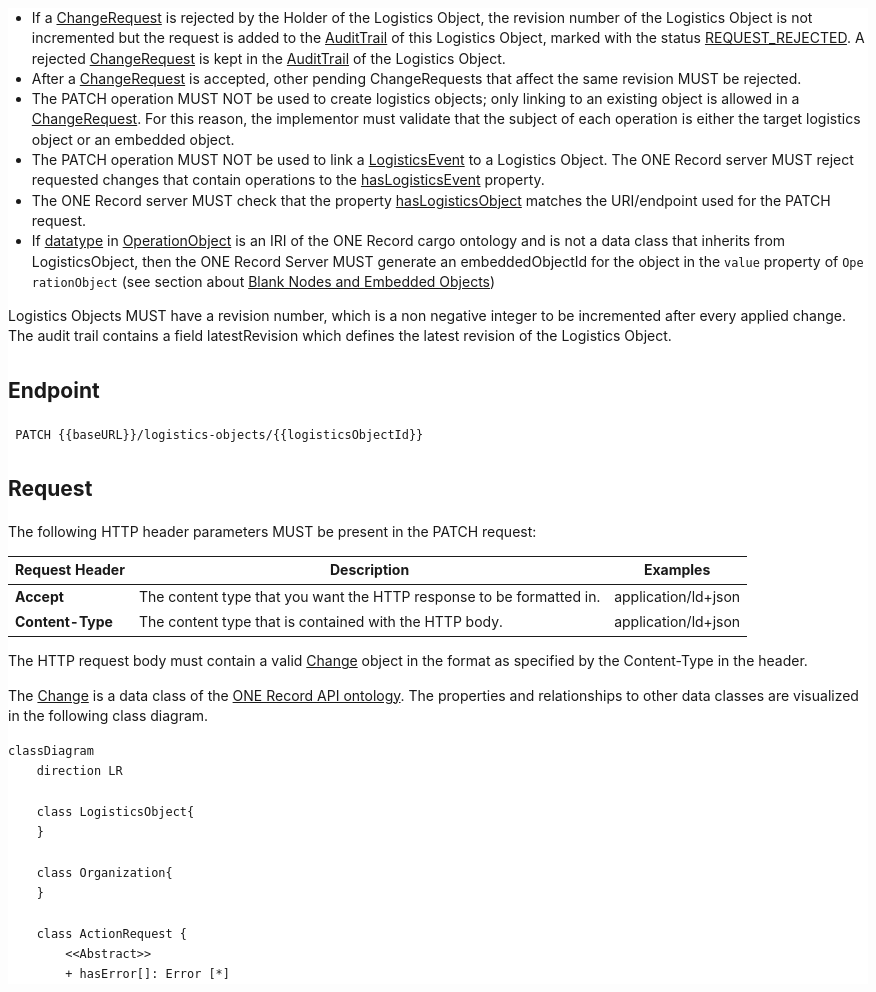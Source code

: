 - If a [ChangeRequest](https://onerecord.iata.org/ns/api#ChangeRequest) is rejected by the Holder of the Logistics Object, the revision number of the Logistics Object is not incremented but the request is added to the [AuditTrail](https://onerecord.iata.org/ns/api#AuditTrail) of this Logistics Object, marked with the status [REQUEST_REJECTED](https://onerecord.iata.org/ns/api#REQUEST_REJECTED). A rejected [ChangeRequest](https://onerecord.iata.org/ns/api#ChangeRequest) is kept in the [AuditTrail](https://onerecord.iata.org/ns/api#AuditTrail) of the Logistics Object.
- After a [ChangeRequest](https://onerecord.iata.org/ns/api#ChangeRequest) is accepted, other pending ChangeRequests that affect the same revision MUST be rejected.
- The PATCH operation MUST NOT be used to create logistics objects; only linking to an existing object is allowed in a [ChangeRequest](https://onerecord.iata.org/ns/api#ChangeRequest). For this reason, the implementor must validate that the subject of each operation is either the target logistics object or an embedded object.
- The PATCH operation MUST NOT be used to link a [LogisticsEvent](https://onerecord.iata.org/ns/cargo#LogisticsEvent) to a Logistics Object. The ONE Record server MUST reject requested changes that contain operations to the [hasLogisticsEvent](https://onerecord.iata.org/ns/cargo#hasLogisticsEvent) property.
- The ONE Record server MUST check that the property [hasLogisticsObject](https://onerecord.iata.org/ns/api#hasLogisticsObject) matches the URI/endpoint used for the PATCH request. 
- If [datatype](https://onerecord.iata.org/ns/api#datatype) in [OperationObject](https://onerecord.iata.org/ns/api#OperationObject) is an IRI of the ONE Record cargo ontology and is not a data class that inherits from LogisticsObject, then the ONE Record Server MUST generate an embeddedObjectId for the object in the `value` property of `OperationObject` (see section about [Blank Nodes and Embedded Objects](./implementation-guidelines.md#serialization-and-data-formats))


Logistics Objects MUST have a revision number, which is a non negative integer to be incremented after every applied change.
The audit trail contains a field latestRevision which defines the latest revision of the Logistics Object.

## Endpoint
``` 
 PATCH {{baseURL}}/logistics-objects/{{logisticsObjectId}}
```
## Request

The following HTTP header parameters MUST be present in the PATCH request:

| Request Header   | Description                  | Examples            |
| ---------------- |  -------------------------- | ------------------- |
| **Accept**       | The content type that you want the HTTP response to be formatted in. | application/ld+json |
| **Content-Type** | The content type that is contained with the HTTP body.               | application/ld+json |

The HTTP request body must contain a valid [Change](https://onerecord.iata.org/ns/api#Change) object in the format as specified by the Content-Type in the header.

The [Change](https://onerecord.iata.org/ns/api#Change) is a data class of the [ONE Record API ontology](assets/ONE-Record-API-Ontology.ttl).
The properties and relationships to other data classes are visualized in the following class diagram.

```mermaid
classDiagram
    direction LR

    class LogisticsObject{
    }

    class Organization{
    }

    class ActionRequest {
        <<Abstract>>         
        + hasError[]: Error [*]
```